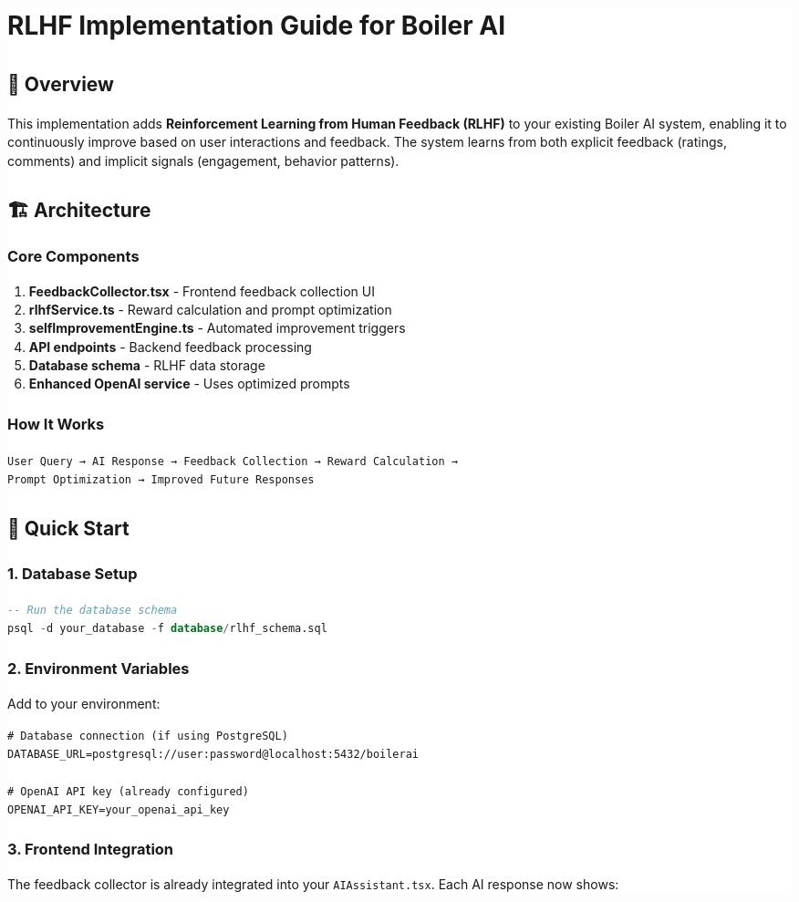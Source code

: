 # RLHF Implementation Guide for Boiler AI

## 🎯 Overview

This implementation adds **Reinforcement Learning from Human Feedback (RLHF)** to your existing Boiler AI system, enabling it to continuously improve based on user interactions and feedback. The system learns from both explicit feedback (ratings, comments) and implicit signals (engagement, behavior patterns).

## 🏗️ Architecture

### Core Components

1. **FeedbackCollector.tsx** - Frontend feedback collection UI
2. **rlhfService.ts** - Reward calculation and prompt optimization
3. **selfImprovementEngine.ts** - Automated improvement triggers
4. **API endpoints** - Backend feedback processing
5. **Database schema** - RLHF data storage
6. **Enhanced OpenAI service** - Uses optimized prompts

### How It Works

```
User Query → AI Response → Feedback Collection → Reward Calculation → 
Prompt Optimization → Improved Future Responses
```

## 🚀 Quick Start

### 1. Database Setup

```sql
-- Run the database schema
psql -d your_database -f database/rlhf_schema.sql
```

### 2. Environment Variables

Add to your environment:
```env
# Database connection (if using PostgreSQL)
DATABASE_URL=postgresql://user:password@localhost:5432/boilerai

# OpenAI API key (already configured)
OPENAI_API_KEY=your_openai_api_key
```

### 3. Frontend Integration

The feedback collector is already integrated into your `AIAssistant.tsx`. Each AI response now shows:
